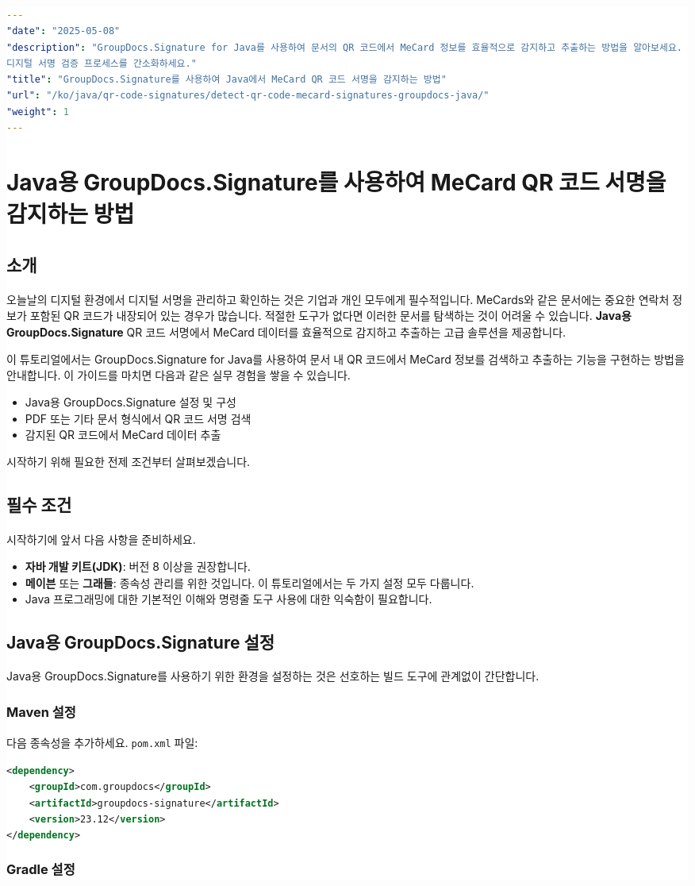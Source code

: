 ```yaml
---
"date": "2025-05-08"
"description": "GroupDocs.Signature for Java를 사용하여 문서의 QR 코드에서 MeCard 정보를 효율적으로 감지하고 추출하는 방법을 알아보세요. 디지털 서명 검증 프로세스를 간소화하세요."
"title": "GroupDocs.Signature를 사용하여 Java에서 MeCard QR 코드 서명을 감지하는 방법"
"url": "/ko/java/qr-code-signatures/detect-qr-code-mecard-signatures-groupdocs-java/"
"weight": 1
---
```


# Java용 GroupDocs.Signature를 사용하여 MeCard QR 코드 서명을 감지하는 방법

## 소개

오늘날의 디지털 환경에서 디지털 서명을 관리하고 확인하는 것은 기업과 개인 모두에게 필수적입니다. MeCards와 같은 문서에는 중요한 연락처 정보가 포함된 QR 코드가 내장되어 있는 경우가 많습니다. 적절한 도구가 없다면 이러한 문서를 탐색하는 것이 어려울 수 있습니다. **Java용 GroupDocs.Signature** QR 코드 서명에서 MeCard 데이터를 효율적으로 감지하고 추출하는 고급 솔루션을 제공합니다.

이 튜토리얼에서는 GroupDocs.Signature for Java를 사용하여 문서 내 QR 코드에서 MeCard 정보를 검색하고 추출하는 기능을 구현하는 방법을 안내합니다. 이 가이드를 마치면 다음과 같은 실무 경험을 쌓을 수 있습니다.
- Java용 GroupDocs.Signature 설정 및 구성
- PDF 또는 기타 문서 형식에서 QR 코드 서명 검색
- 감지된 QR 코드에서 MeCard 데이터 추출

시작하기 위해 필요한 전제 조건부터 살펴보겠습니다.

## 필수 조건

시작하기에 앞서 다음 사항을 준비하세요.
- **자바 개발 키트(JDK)**: 버전 8 이상을 권장합니다.
- **메이븐** 또는 **그래들**: 종속성 관리를 위한 것입니다. 이 튜토리얼에서는 두 가지 설정 모두 다룹니다.
- Java 프로그래밍에 대한 기본적인 이해와 명령줄 도구 사용에 대한 익숙함이 필요합니다.

## Java용 GroupDocs.Signature 설정

Java용 GroupDocs.Signature를 사용하기 위한 환경을 설정하는 것은 선호하는 빌드 도구에 관계없이 간단합니다.

### Maven 설정

다음 종속성을 추가하세요. `pom.xml` 파일:

```xml
<dependency>
    <groupId>com.groupdocs</groupId>
    <artifactId>groupdocs-signature</artifactId>
    <version>23.12</version>
</dependency>
```

### Gradle 설정
